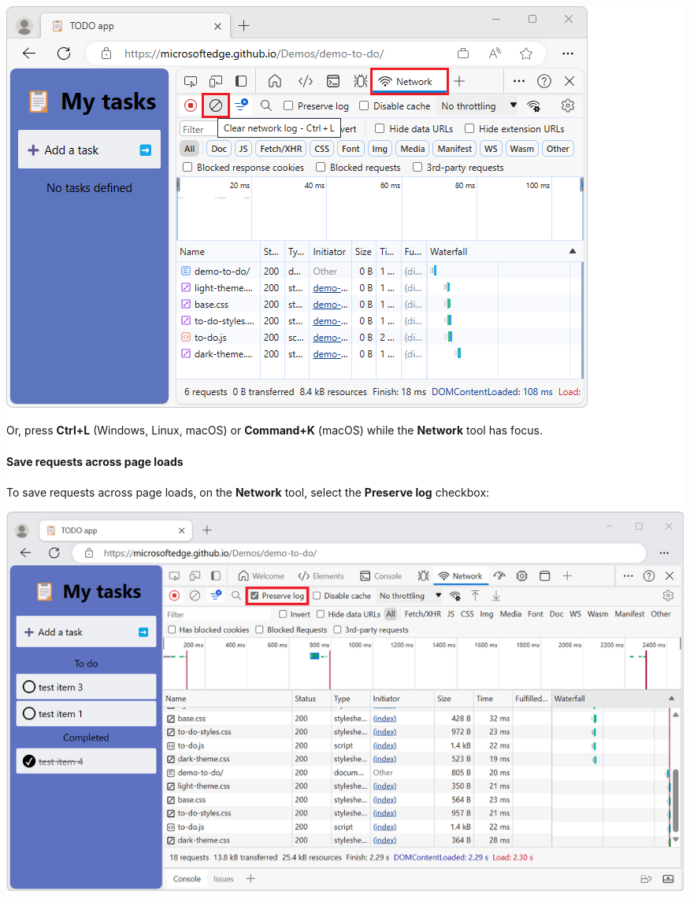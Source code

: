 ![The 'Clear network log' button](./reference-images/clear-requests.png)

Or, press **Ctrl+L** (Windows, Linux, macOS) or **Command+K** (macOS) while the **Network** tool has focus.



#### Save requests across page loads


To save requests across page loads, on the **Network** tool, select the **Preserve log** checkbox:

![The Preserve Log checkbox](./reference-images/preserve-log.png)

